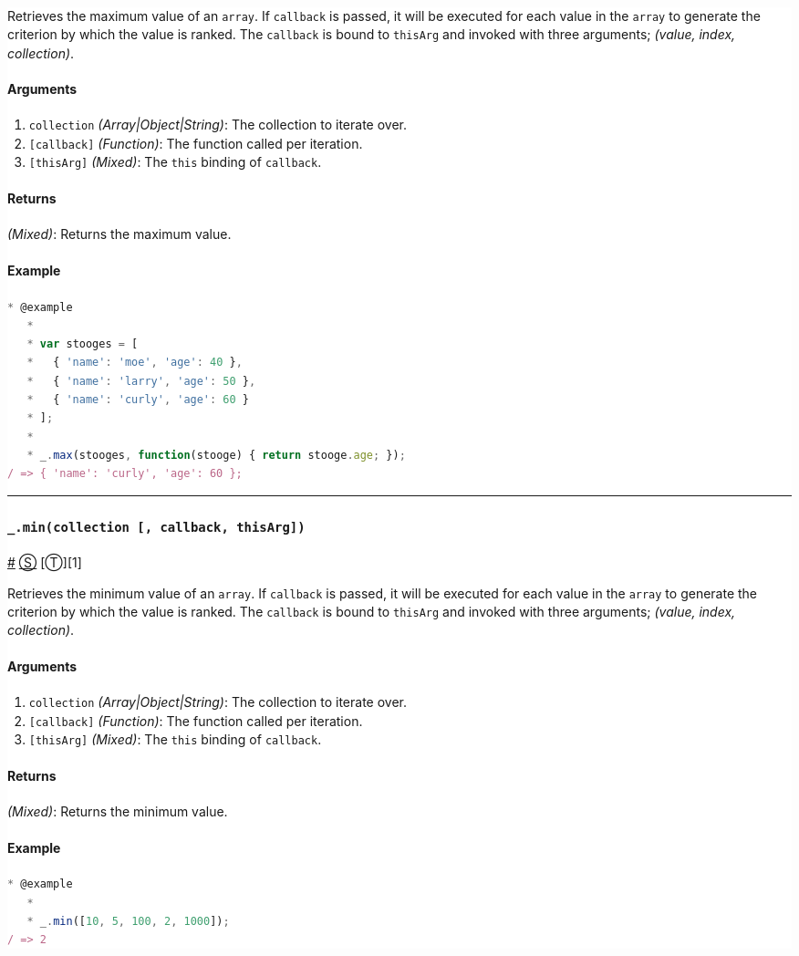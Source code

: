 Retrieves the maximum value of an `array`. If `callback` is passed, it will be executed for each value in the `array` to generate the criterion by which the value is ranked. The `callback` is bound to `thisArg` and invoked with three arguments; *(value, index, collection)*.

#### Arguments
1. `collection` *(Array|Object|String)*: The collection to iterate over.
2. `[callback]` *(Function)*: The function called per iteration.
3. `[thisArg]` *(Mixed)*: The `this` binding of `callback`.

#### Returns
*(Mixed)*: Returns the maximum value.

#### Example
```.js
* @example
   *
   * var stooges = [
   *   { 'name': 'moe', 'age': 40 },
   *   { 'name': 'larry', 'age': 50 },
   *   { 'name': 'curly', 'age': 60 }
   * ];
   *
   * _.max(stooges, function(stooge) { return stooge.age; });
/ => { 'name': 'curly', 'age': 60 };
```

* * *






### <a id="_mincollection--callback-thisarg"></a>`_.min(collection [, callback, thisArg])`
<a href="#_mincollection--callback-thisarg">#</a> [&#x24C8;](https://github.com/bestiejs/lodash/blob/master/lodash.js#L2395 "View in source") [&#x24C9;][1]

Retrieves the minimum value of an `array`. If `callback` is passed, it will be executed for each value in the `array` to generate the criterion by which the value is ranked. The `callback` is bound to `thisArg` and invoked with three arguments; *(value, index, collection)*.

#### Arguments
1. `collection` *(Array|Object|String)*: The collection to iterate over.
2. `[callback]` *(Function)*: The function called per iteration.
3. `[thisArg]` *(Mixed)*: The `this` binding of `callback`.

#### Returns
*(Mixed)*: Returns the minimum value.

#### Example
```.js
* @example
   *
   * _.min([10, 5, 100, 2, 1000]);
/ => 2
```
